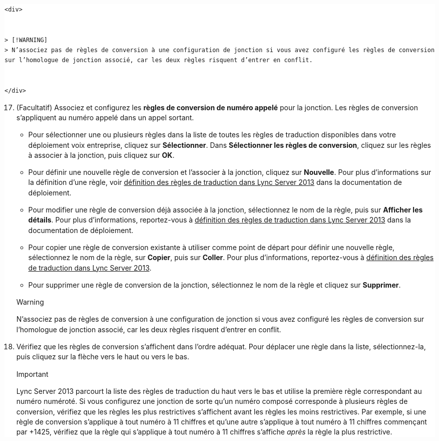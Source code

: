     <div>
    

    > [!WARNING]  
    > N’associez pas de règles de conversion à une configuration de jonction si vous avez configuré les règles de conversion sur l’homologue de jonction associé, car les deux règles risquent d’entrer en conflit.

    
    </div>

17. (Facultatif) Associez et configurez les **règles de conversion de numéro appelé** pour la jonction. Les règles de conversion s’appliquent au numéro appelé dans un appel sortant.
    
      - Pour sélectionner une ou plusieurs règles dans la liste de toutes les règles de traduction disponibles dans votre déploiement voix entreprise, cliquez sur **Sélectionner**. Dans **Sélectionner les règles de conversion**, cliquez sur les règles à associer à la jonction, puis cliquez sur **OK**.
    
      - Pour définir une nouvelle règle de conversion et l’associer à la jonction, cliquez sur **Nouvelle**. Pour plus d’informations sur la définition d’une règle, voir [définition des règles de traduction dans Lync Server 2013](lync-server-2013-defining-translation-rules.md) dans la documentation de déploiement.
    
      - Pour modifier une règle de conversion déjà associée à la jonction, sélectionnez le nom de la règle, puis sur **Afficher les détails**. Pour plus d’informations, reportez-vous à [définition des règles de traduction dans Lync Server 2013](lync-server-2013-defining-translation-rules.md) dans la documentation de déploiement.
    
      - Pour copier une règle de conversion existante à utiliser comme point de départ pour définir une nouvelle règle, sélectionnez le nom de la règle, sur **Copier**, puis sur **Coller**. Pour plus d’informations, reportez-vous à [définition des règles de traduction dans Lync Server 2013](lync-server-2013-defining-translation-rules.md).
    
      - Pour supprimer une règle de conversion de la jonction, sélectionnez le nom de la règle et cliquez sur **Supprimer**.
    
    <div>
    

    > [!WARNING]  
    > N’associez pas de règles de conversion à une configuration de jonction si vous avez configuré les règles de conversion sur l’homologue de jonction associé, car les deux règles risquent d’entrer en conflit.

    
    </div>

18. Vérifiez que les règles de conversion s’affichent dans l’ordre adéquat. Pour déplacer une règle dans la liste, sélectionnez-la, puis cliquez sur la flèche vers le haut ou vers le bas.
    
    <div>
    

    > [!IMPORTANT]  
    > Lync Server 2013 parcourt la liste des règles de traduction du haut vers le bas et utilise la première règle correspondant au numéro numéroté. Si vous configurez une jonction de sorte qu’un numéro composé corresponde à plusieurs règles de conversion, vérifiez que les règles les plus restrictives s’affichent avant les règles les moins restrictives. Par exemple, si une règle de conversion s’applique à tout numéro à 11 chiffres et qu’une autre s’applique à tout numéro à 11 chiffres commençant par +1425, vérifiez que la règle qui s’applique à tout numéro à 11 chiffres s’affiche <EM>après</EM> la règle la plus restrictive.
